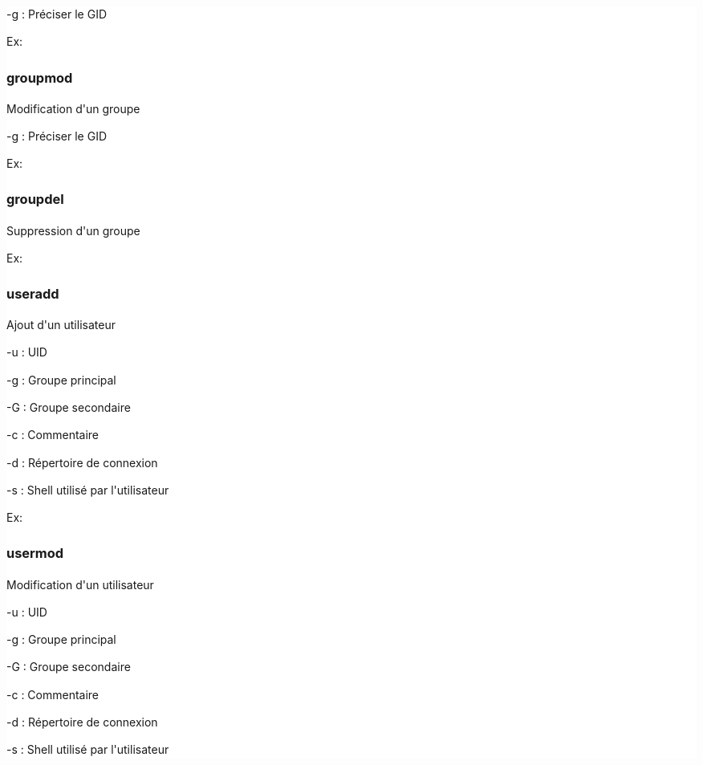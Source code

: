 -g : Préciser le GID

Ex: 
```

```

### groupmod
Modification d'un groupe

-g : Préciser le GID

Ex: 
```

```

### groupdel
Suppression d'un groupe

Ex: 
```

```

### useradd
Ajout d'un utilisateur

-u : UID

-g : Groupe principal

-G : Groupe secondaire

-c : Commentaire

-d : Répertoire de connexion

-s : Shell utilisé par l'utilisateur

Ex: 
```

```

### usermod
Modification d'un utilisateur

-u : UID

-g : Groupe principal

-G : Groupe secondaire

-c : Commentaire

-d : Répertoire de connexion

-s : Shell utilisé par l'utilisateur
